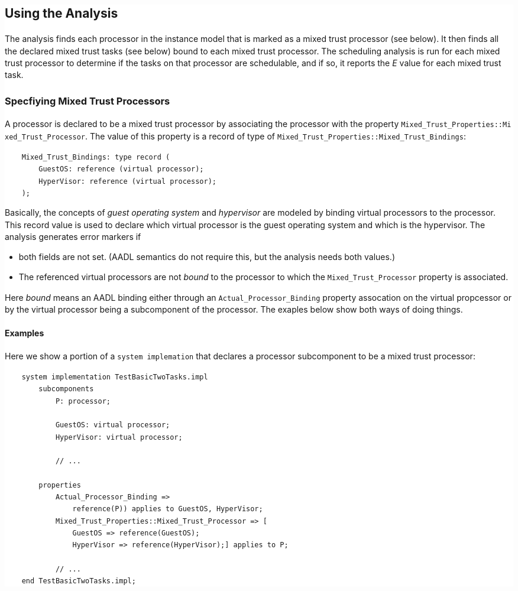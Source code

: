 
## Using the Analysis

The analysis finds each processor in the instance model that is marked as a mixed trust processor (see below).  It then finds all the declared mixed trust tasks (see below) bound to each mixed trust processor.  The scheduling analysis is run for each mixed trust processor to determine if the tasks on that processor are schedulable, and if so, it reports the *E* value for each mixed trust task.

### Specfiying Mixed Trust Processors

A processor is declared to be a mixed trust processor by associating the processor with the property `Mixed_Trust_Properties::Mixed_Trust_Processor`.  The value of this property is a record of type of `Mixed_Trust_Properties::Mixed_Trust_Bindings`:

```
	Mixed_Trust_Bindings: type record (
		GuestOS: reference (virtual processor);
		HyperVisor: reference (virtual processor);
	);
```

Basically, the concepts of *guest operating system* and *hypervisor* are modeled by binding virtual processors to the processor.  This record value is used to declare which virtual processor is the guest operating system and which is the hypervisor.  The analysis generates error markers if

* both fields are not set.  (AADL semantics do not require this, but the analysis needs both values.)

* The referenced virtual processors are not *bound* to the processor to which the `Mixed_Trust_Processor` property is associated.

Here *bound* means an AADL binding either through an `Actual_Processor_Binding` property assocation on the virtual propcessor or by the virtual processor being a subcomponent of the processor.  The exaples below show both ways of doing things.

#### Examples

Here we show a portion of a `system implemation` that declares a processor subcomponent to be a mixed trust processor:

```
	system implementation TestBasicTwoTasks.impl
		subcomponents
			P: processor;
			
			GuestOS: virtual processor;
			HyperVisor: virtual processor;

			// ...
						
		properties
			Actual_Processor_Binding => 
				reference(P)) applies to GuestOS, HyperVisor;			
			Mixed_Trust_Properties::Mixed_Trust_Processor => [
				GuestOS => reference(GuestOS);
				HyperVisor => reference(HyperVisor);] applies to P;

			// ...
	end TestBasicTwoTasks.impl;
```
